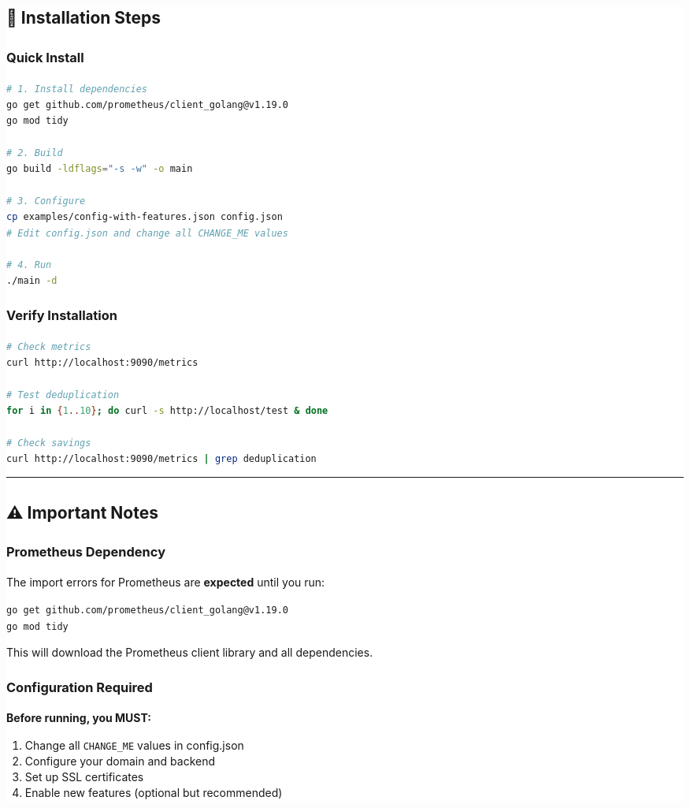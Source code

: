 ## 🚀 Installation Steps

### Quick Install

```bash
# 1. Install dependencies
go get github.com/prometheus/client_golang@v1.19.0
go mod tidy

# 2. Build
go build -ldflags="-s -w" -o main

# 3. Configure
cp examples/config-with-features.json config.json
# Edit config.json and change all CHANGE_ME values

# 4. Run
./main -d
```

### Verify Installation

```bash
# Check metrics
curl http://localhost:9090/metrics

# Test deduplication
for i in {1..10}; do curl -s http://localhost/test & done

# Check savings
curl http://localhost:9090/metrics | grep deduplication
```

---

## ⚠️ Important Notes

### Prometheus Dependency

The import errors for Prometheus are **expected** until you run:

```bash
go get github.com/prometheus/client_golang@v1.19.0
go mod tidy
```

This will download the Prometheus client library and all dependencies.

### Configuration Required

**Before running, you MUST:**
1. Change all `CHANGE_ME` values in config.json
2. Configure your domain and backend
3. Set up SSL certificates
4. Enable new features (optional but recommended)
